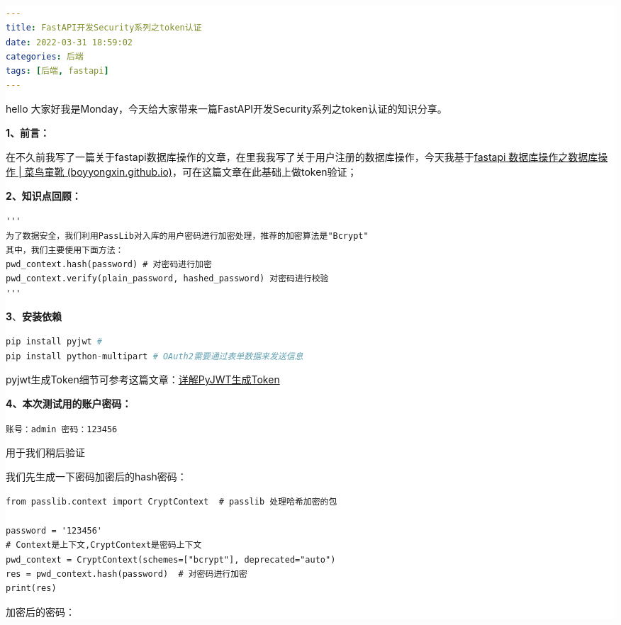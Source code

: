```yaml
---
title: FastAPI开发Security系列之token认证
date: 2022-03-31 18:59:02
categories: 后端
tags: [后端, fastapi]
---
```


hello 大家好我是Monday，今天给大家带来一篇FastAPI开发Security系列之token认证的知识分享。



**1、前言：**

在不久前我写了一篇关于fastapi数据库操作的文章，在里我我写了关于用户注册的数据库操作，今天我基于[fastapi 数据库操作之数据库操作 | 菜鸟童靴 (boyyongxin.github.io)](https://boyyongxin.github.io/2022/03/19/fastapi数据库操作/#more)，可在这篇文章在此基础上做token验证；

**2、知识点回顾：**

```
'''
为了数据安全，我们利用PassLib对入库的用户密码进行加密处理，推荐的加密算法是"Bcrypt"
其中，我们主要使用下面方法：
pwd_context.hash(password) # 对密码进行加密
pwd_context.verify(plain_password, hashed_password) 对密码进行校验
'''
```

**3**、**安装依赖**

```python
pip install pyjwt # 
pip install python-multipart # OAuth2需要通过表单数据来发送信息
```

pyjwt生成Token细节可参考这篇文章：[详解PyJWT生成Token](https://blog.csdn.net/Disany/article/details/109346079)

**4、本次测试用的账户密码：**

```
账号：admin 密码：123456
```

 用于我们稍后验证

我们先生成一下密码加密后的hash密码：

```pyhton
from passlib.context import CryptContext  # passlib 处理哈希加密的包

password = '123456'
# Context是上下文,CryptContext是密码上下文
pwd_context = CryptContext(schemes=["bcrypt"], deprecated="auto")
res = pwd_context.hash(password)  # 对密码进行加密
print(res)
```

加密后的密码：
